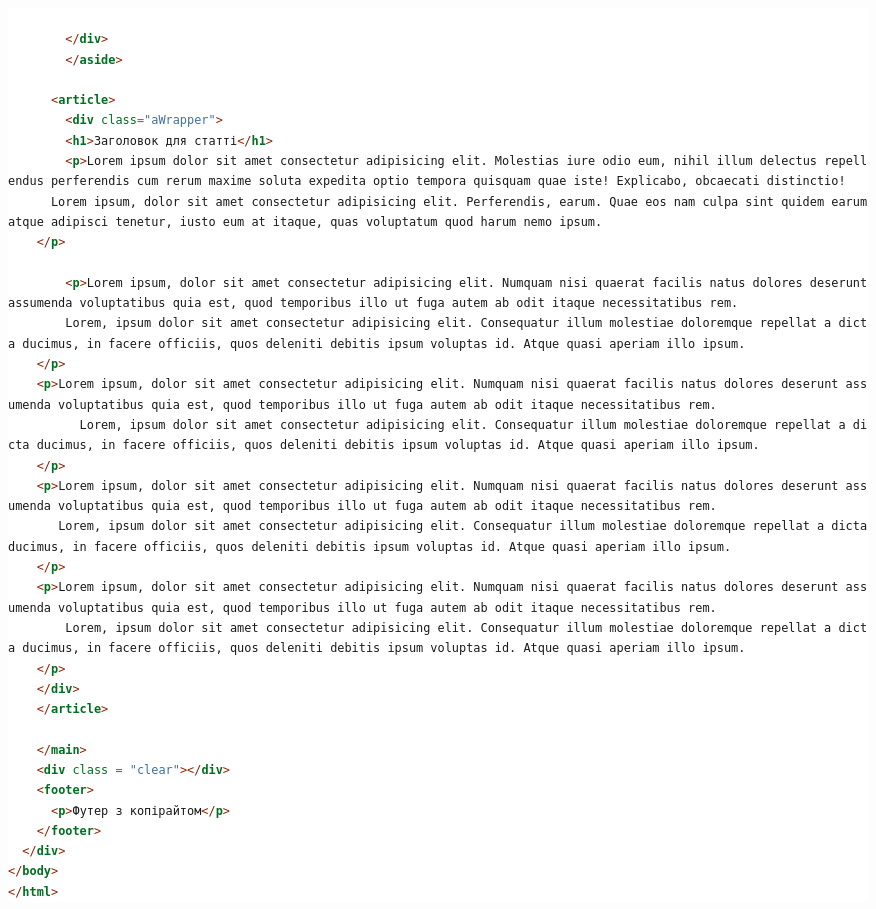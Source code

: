 ```html

        </div>
        </aside>
      
      <article>
        <div class="aWrapper">
        <h1>Заголовок для статті</h1>
		<p>Lorem ipsum dolor sit amet consectetur adipisicing elit. Molestias iure odio eum, nihil illum delectus repellendus perferendis cum rerum maxime soluta expedita optio tempora quisquam quae iste! Explicabo, obcaecati distinctio!
      Lorem ipsum, dolor sit amet consectetur adipisicing elit. Perferendis, earum. Quae eos nam culpa sint quidem earum atque adipisci tenetur, iusto eum at itaque, quas voluptatum quod harum nemo ipsum.
    </p>
			
		<p>Lorem ipsum, dolor sit amet consectetur adipisicing elit. Numquam nisi quaerat facilis natus dolores deserunt assumenda voluptatibus quia est, quod temporibus illo ut fuga autem ab odit itaque necessitatibus rem.
        Lorem, ipsum dolor sit amet consectetur adipisicing elit. Consequatur illum molestiae doloremque repellat a dicta ducimus, in facere officiis, quos deleniti debitis ipsum voluptas id. Atque quasi aperiam illo ipsum.
    </p>
    <p>Lorem ipsum, dolor sit amet consectetur adipisicing elit. Numquam nisi quaerat facilis natus dolores deserunt assumenda voluptatibus quia est, quod temporibus illo ut fuga autem ab odit itaque necessitatibus rem.
          Lorem, ipsum dolor sit amet consectetur adipisicing elit. Consequatur illum molestiae doloremque repellat a dicta ducimus, in facere officiis, quos deleniti debitis ipsum voluptas id. Atque quasi aperiam illo ipsum.
    </p>
    <p>Lorem ipsum, dolor sit amet consectetur adipisicing elit. Numquam nisi quaerat facilis natus dolores deserunt assumenda voluptatibus quia est, quod temporibus illo ut fuga autem ab odit itaque necessitatibus rem.
       Lorem, ipsum dolor sit amet consectetur adipisicing elit. Consequatur illum molestiae doloremque repellat a dicta ducimus, in facere officiis, quos deleniti debitis ipsum voluptas id. Atque quasi aperiam illo ipsum.
    </p>
    <p>Lorem ipsum, dolor sit amet consectetur adipisicing elit. Numquam nisi quaerat facilis natus dolores deserunt assumenda voluptatibus quia est, quod temporibus illo ut fuga autem ab odit itaque necessitatibus rem.
        Lorem, ipsum dolor sit amet consectetur adipisicing elit. Consequatur illum molestiae doloremque repellat a dicta ducimus, in facere officiis, quos deleniti debitis ipsum voluptas id. Atque quasi aperiam illo ipsum.
    </p>
    </div>
    </article>
    
    </main>
	<div class = "clear"></div>
    <footer>
      <p>Футер з копірайтом</p>
    </footer>
  </div>
</body>
</html>

```

